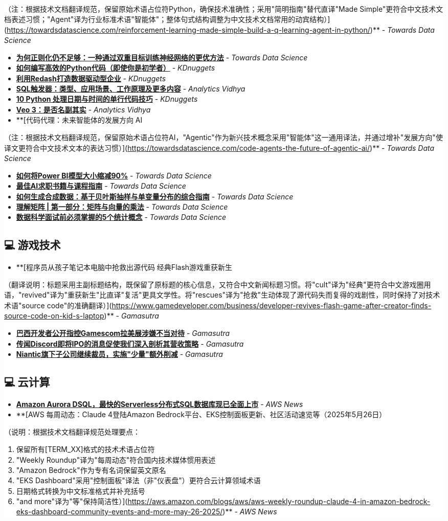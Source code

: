 （注：根据技术文档翻译规范，保留原始术语占位符Python，确保技术准确性；采用"简明指南"替代直译"Made Simple"更符合中文技术文档表述习惯；"Agent"译为行业标准术语"智能体"；整体句式结构调整为中文技术文档常用的动宾结构）](https://towardsdatascience.com/reinforcement-learning-made-simple-build-a-q-learning-agent-in-python/)** - *Towards Data Science*
- **[为何正则化仍不足够：一种通过双重目标训练神经网络的更优方法](https://towardsdatascience.com/why-regularization-isnt-enough-a-better-way-to-train-neural-networks-with-two-objectives/)** - *Towards Data Science*
- **[如何编写高效的Python代码（即使你是初学者）](https://www.kdnuggets.com/how-to-write-efficient-python-code-even-if-youre-a-beginner)** - *KDnuggets*
- **[利用Redash打造数据驱动型企业](https://www.kdnuggets.com/make-your-company-data-driven-with-redash)** - *KDnuggets*
- **[SQL触发器：类型、应用场景、工作原理及更多内容](https://www.analyticsvidhya.com/blog/2025/05/sql-triggers/)** - *Analytics Vidhya*
- **[10 Python 处理日期与时间的单行代码技巧](https://www.kdnuggets.com/10-python-one-liners-for-working-with-dates-and-times)** - *KDnuggets*
- **[Veo 3：是否名副其实](https://www.analyticsvidhya.com/blog/2025/05/veo-3/)** - *Analytics Vidhya*
- **[代码代理：未来智能体的发展方向 AI  

（注：根据技术文档翻译规范，保留原始术语占位符AI，"Agentic"作为新兴技术概念采用"智能体"这一通用译法，并通过增补"发展方向"使译文更符合中文技术文本的表达习惯）](https://towardsdatascience.com/code-agents-the-future-of-agentic-ai/)** - *Towards Data Science*
- **[如何将Power BI模型大小缩减90%](https://towardsdatascience.com/how-to-reduce-your-power-bi-model-size-by-90/)** - *Towards Data Science*
- **[最佳AI求职书籍与课程指南](https://towardsdatascience.com/best-ai-books-courses-to-get-a-job/)** - *Towards Data Science*
- **[如何生成合成数据：基于贝叶斯抽样与单变量分布的综合指南](https://towardsdatascience.com/how-to-generate-synthetic-data-a-comprehensive-guide-using-bayesian-sampling-and-univariate-distributions/)** - *Towards Data Science*
- **[理解矩阵 | 第一部分：矩阵与向量的乘法](https://towardsdatascience.com/understanding-matrices-part-1-matrix-vector-multiplication/)** - *Towards Data Science*
- **[数据科学面试前必须掌握的5个统计概念](https://towardsdatascience.com/5-statistical-concepts-you-need-to-know-before-your-next-data-science-interview/)** - *Towards Data Science*

## 💻 游戏技术

- **[程序员从孩子笔记本电脑中抢救出源代码 经典Flash游戏重获新生

（翻译说明：标题采用主副标题结构，既保留了原标题的核心信息，又符合中文新闻标题习惯。将"cult"译为"经典"更符合中文游戏圈用语，"revived"译为"重获新生"比直译"复活"更具文学性。将"rescues"译为"抢救"生动体现了源代码失而复得的戏剧性，同时保持了对技术术语"source code"的准确翻译）](https://www.gamedeveloper.com/business/developer-revives-flash-game-after-creator-finds-source-code-on-kid-s-laptop)** - *Gamasutra*
- **[巴西开发者公开指控Gamescom拉美展涉嫌不当对待](https://www.gamedeveloper.com/business/over-250-brazilian-devs-have-signed-a-letter-over-alleged-mistreatment-from-gamescom-latam)** - *Gamasutra*
- **[传闻Discord即将IPO的消息促使我们深入剖析其营收策略](https://www.gamedeveloper.com/business/with-an-ipo-on-the-way-let-s-dig-into-discord-s-revenue-strategy)** - *Gamasutra*
- **[Niantic旗下子公司继续裁员，实施"少量"额外削减](https://www.gamedeveloper.com/business/niantic-spin-off-continues-layoffs-with-small-number-of-additional-cuts)** - *Gamasutra*

## 💻 云计算

- **[Amazon Aurora DSQL，最快的Serverless分布式SQL数据库现已全面上市](https://aws.amazon.com/blogs/aws/amazon-aurora-dsql-is-now-generally-available/)** - *AWS News*
- **[AWS 每周动态：Claude 4登陆Amazon Bedrock平台、EKS控制面板更新、社区活动速览等（2025年5月26日）

（说明：根据技术文档翻译规范处理要点：
1. 保留所有[TERM_XX]格式的技术术语占位符
2. "Weekly Roundup"译为"每周动态"符合国内技术媒体惯用表述
3. "Amazon Bedrock"作为专有名词保留英文原名
4. "EKS Dashboard"采用"控制面板"译法（非"仪表盘"）更符合云计算领域术语
5. 日期格式转换为中文标准格式并补充括号
6. "and more"译为"等"保持简洁性）](https://aws.amazon.com/blogs/aws/aws-weekly-roundup-claude-4-in-amazon-bedrock-eks-dashboard-community-events-and-more-may-26-2025/)** - *AWS News*
